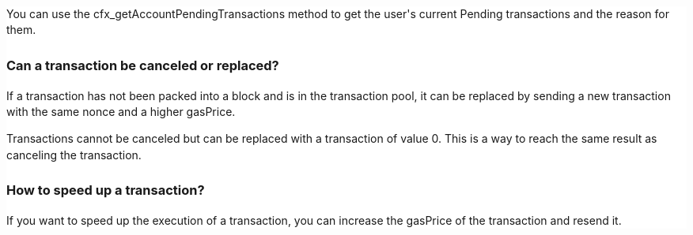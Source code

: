 You can use the cfx_getAccountPendingTransactions method to get the user's current Pending transactions and the reason for them.

### Can a transaction be canceled or replaced?

If a transaction has not been packed into a block and is in the transaction pool, it can be replaced by sending a new transaction with the same nonce and a higher gasPrice.

Transactions cannot be canceled but can be replaced with a transaction of value 0. This is a way to reach the same result as canceling the transaction.

### How to speed up a transaction?

If you want to speed up the execution of a transaction, you can increase the gasPrice of the transaction and resend it.